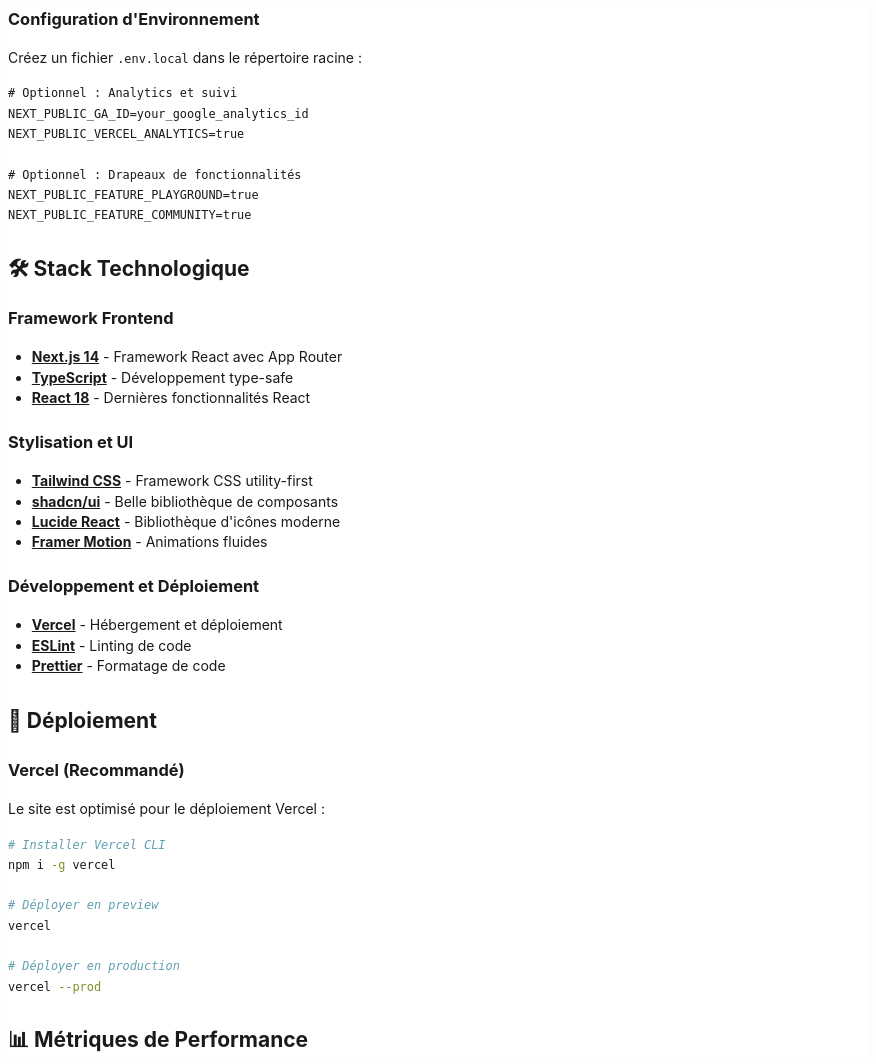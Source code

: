 ### Configuration d'Environnement

Créez un fichier `.env.local` dans le répertoire racine :

```env
# Optionnel : Analytics et suivi
NEXT_PUBLIC_GA_ID=your_google_analytics_id
NEXT_PUBLIC_VERCEL_ANALYTICS=true

# Optionnel : Drapeaux de fonctionnalités
NEXT_PUBLIC_FEATURE_PLAYGROUND=true
NEXT_PUBLIC_FEATURE_COMMUNITY=true
```

## 🛠️ Stack Technologique

### **Framework Frontend**
- **[Next.js 14](https://nextjs.org/)** - Framework React avec App Router
- **[TypeScript](https://www.typescriptlang.org/)** - Développement type-safe
- **[React 18](https://reactjs.org/)** - Dernières fonctionnalités React

### **Stylisation et UI**
- **[Tailwind CSS](https://tailwindcss.com/)** - Framework CSS utility-first
- **[shadcn/ui](https://ui.shadcn.com/)** - Belle bibliothèque de composants
- **[Lucide React](https://lucide.dev/)** - Bibliothèque d'icônes moderne
- **[Framer Motion](https://www.framer.com/motion/)** - Animations fluides

### **Développement et Déploiement**
- **[Vercel](https://vercel.com/)** - Hébergement et déploiement
- **[ESLint](https://eslint.org/)** - Linting de code
- **[Prettier](https://prettier.io/)** - Formatage de code

## 🚀 Déploiement

### **Vercel (Recommandé)**

Le site est optimisé pour le déploiement Vercel :

```bash
# Installer Vercel CLI
npm i -g vercel

# Déployer en preview
vercel

# Déployer en production
vercel --prod
```

## 📊 Métriques de Performance
